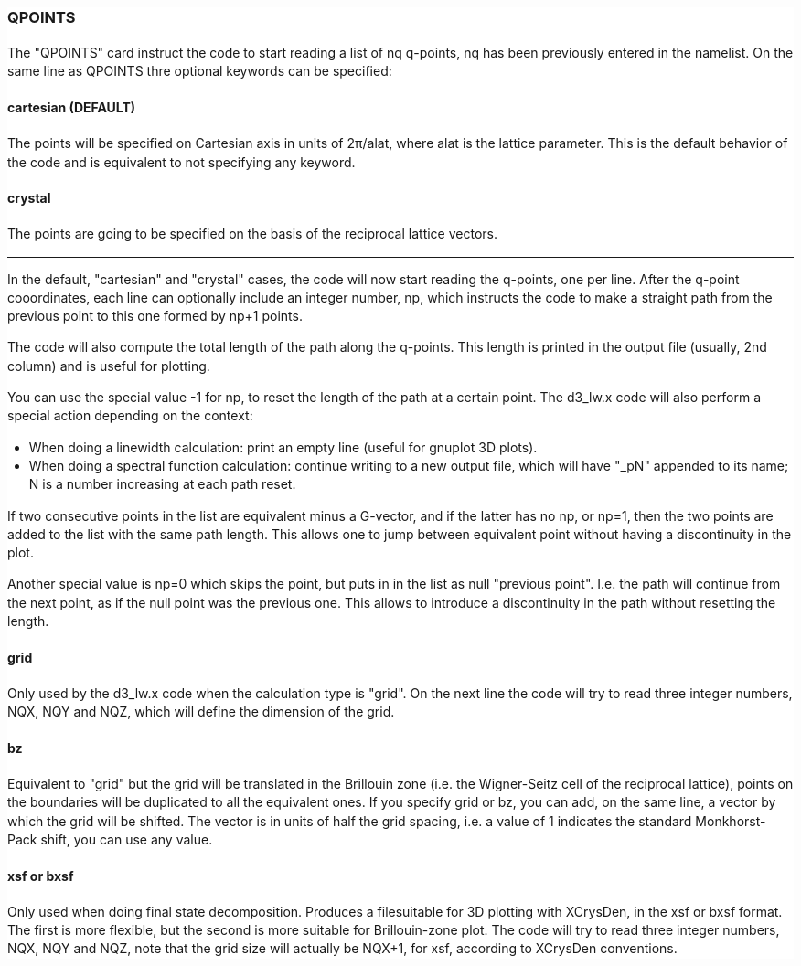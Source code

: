 ### QPOINTS
The "QPOINTS" card instruct the code to start reading a list of nq q-points, nq has been previously entered in the namelist. On the same line as QPOINTS thre optional keywords can be specified:

#### cartesian (DEFAULT)
The points will be specified on Cartesian axis in units of 2π/alat, where alat is the lattice parameter. This is the default behavior of the code and is equivalent to not specifying any keyword.

#### crystal
The points are going to be specified on the basis of the reciprocal lattice vectors.

___
In the default, "cartesian" and "crystal" cases, the code will now start reading the q-points, one per line. After the q-point cooordinates, each line can optionally include an integer number, np, which instructs the code to make a straight path from the previous point to this one formed by np+1 points.

The code will also compute the total length of the path along the q-points. This length is printed in the output file (usually, 2nd column) and is useful for plotting. 

You can use the special value -1 for np, to reset the length of the path at a certain point. The d3_lw.x code will also perform a special action depending on the context:

* When doing a linewidth calculation: print an empty line (useful for gnuplot 3D plots).
* When doing a spectral function calculation: continue writing to a new output file, which will have "_pN" appended to its name; N is a number increasing at each path reset.

If two consecutive points in the list are equivalent minus a G-vector, and if the latter has no np, or np=1, then the two points are added to the list with the same path length. This allows one to jump between equivalent point without having a discontinuity in the plot.

Another special value is np=0 which skips the point, but puts in in the list as null "previous point". I.e. the path will continue from the next point, as if the null point was the previous one. This allows to introduce a discontinuity in the path without resetting the length.

#### grid

Only used by the d3_lw.x code when the calculation type is "grid". On the next line the code will try to read three integer numbers, NQX, NQY and NQZ, which will define the dimension of the grid.

#### bz

Equivalent to "grid" but the grid will be translated in the Brillouin zone (i.e. the Wigner-Seitz cell of the reciprocal lattice), points on the boundaries will be duplicated to all the equivalent ones.
If you specify grid or bz, you can add, on the same line, a vector by which the grid will be shifted. The vector is in units of half the grid spacing, i.e. a value of 1 indicates the standard Monkhorst-Pack shift, you can use any value.


#### xsf or bxsf

Only used when doing final state decomposition. Produces a filesuitable for 3D plotting with XCrysDen, in the xsf or bxsf format. The first is more flexible, but the second is more suitable for Brillouin-zone plot. The code will try to read three integer numbers, NQX, NQY and NQZ, note that the grid size will actually be NQX+1, for xsf, according to XCrysDen conventions.

